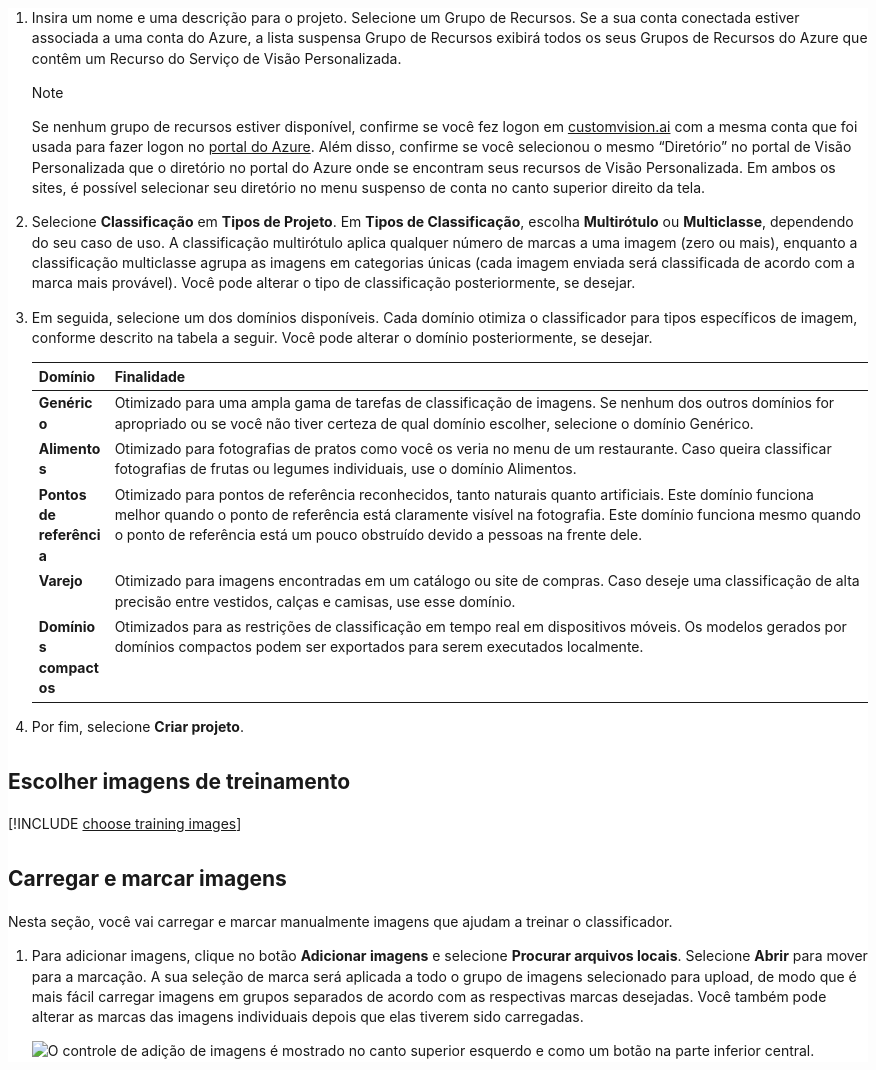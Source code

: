 1. Insira um nome e uma descrição para o projeto. Selecione um Grupo de Recursos. Se a sua conta conectada estiver associada a uma conta do Azure, a lista suspensa Grupo de Recursos exibirá todos os seus Grupos de Recursos do Azure que contêm um Recurso do Serviço de Visão Personalizada. 

   > [!NOTE]
   > Se nenhum grupo de recursos estiver disponível, confirme se você fez logon em [customvision.ai](https://customvision.ai) com a mesma conta que foi usada para fazer logon no [portal do Azure](https://portal.azure.com/). Além disso, confirme se você selecionou o mesmo “Diretório” no portal de Visão Personalizada que o diretório no portal do Azure onde se encontram seus recursos de Visão Personalizada. Em ambos os sites, é possível selecionar seu diretório no menu suspenso de conta no canto superior direito da tela. 

1. Selecione __Classificação__ em __Tipos de Projeto__. Em __Tipos de Classificação__, escolha **Multirótulo** ou **Multiclasse**, dependendo do seu caso de uso. A classificação multirótulo aplica qualquer número de marcas a uma imagem (zero ou mais), enquanto a classificação multiclasse agrupa as imagens em categorias únicas (cada imagem enviada será classificada de acordo com a marca mais provável). Você pode alterar o tipo de classificação posteriormente, se desejar.

1. Em seguida, selecione um dos domínios disponíveis. Cada domínio otimiza o classificador para tipos específicos de imagem, conforme descrito na tabela a seguir. Você pode alterar o domínio posteriormente, se desejar.

    |Domínio|Finalidade|
    |---|---|
    |__Genérico__| Otimizado para uma ampla gama de tarefas de classificação de imagens. Se nenhum dos outros domínios for apropriado ou se você não tiver certeza de qual domínio escolher, selecione o domínio Genérico. |
    |__Alimentos__|Otimizado para fotografias de pratos como você os veria no menu de um restaurante. Caso queira classificar fotografias de frutas ou legumes individuais, use o domínio Alimentos.|
    |__Pontos de referência__|Otimizado para pontos de referência reconhecidos, tanto naturais quanto artificiais. Este domínio funciona melhor quando o ponto de referência está claramente visível na fotografia. Este domínio funciona mesmo quando o ponto de referência está um pouco obstruído devido a pessoas na frente dele.|
    |__Varejo__|Otimizado para imagens encontradas em um catálogo ou site de compras. Caso deseje uma classificação de alta precisão entre vestidos, calças e camisas, use esse domínio.|
    |__Domínios compactos__| Otimizados para as restrições de classificação em tempo real em dispositivos móveis. Os modelos gerados por domínios compactos podem ser exportados para serem executados localmente.|

1. Por fim, selecione __Criar projeto__.

## <a name="choose-training-images"></a>Escolher imagens de treinamento

[!INCLUDE [choose training images](includes/choose-training-images.md)]

## <a name="upload-and-tag-images"></a>Carregar e marcar imagens

Nesta seção, você vai carregar e marcar manualmente imagens que ajudam a treinar o classificador. 

1. Para adicionar imagens, clique no botão __Adicionar imagens__ e selecione __Procurar arquivos locais__. Selecione __Abrir__ para mover para a marcação. A sua seleção de marca será aplicada a todo o grupo de imagens selecionado para upload, de modo que é mais fácil carregar imagens em grupos separados de acordo com as respectivas marcas desejadas. Você também pode alterar as marcas das imagens individuais depois que elas tiverem sido carregadas.

    ![O controle de adição de imagens é mostrado no canto superior esquerdo e como um botão na parte inferior central.](./media/getting-started-build-a-classifier/add-images01.png)
